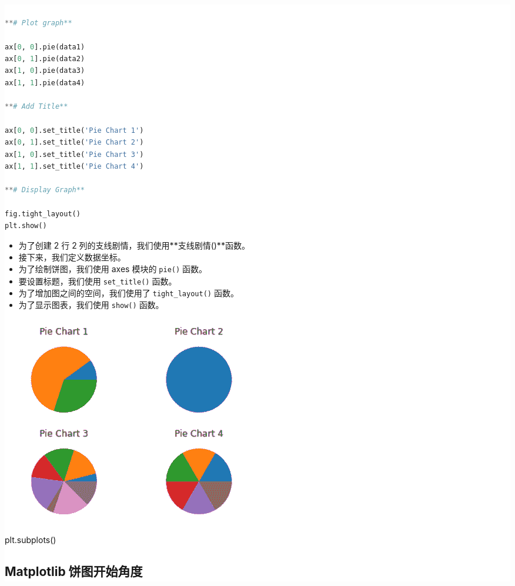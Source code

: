 ```py

**# Plot graph**

ax[0, 0].pie(data1)
ax[0, 1].pie(data2)
ax[1, 0].pie(data3)
ax[1, 1].pie(data4)

**# Add Title**

ax[0, 0].set_title('Pie Chart 1')
ax[0, 1].set_title('Pie Chart 2')
ax[1, 0].set_title('Pie Chart 3')
ax[1, 1].set_title('Pie Chart 4')

**# Display Graph**

fig.tight_layout()
plt.show()
```

*   为了创建 2 行 2 列的支线剧情，我们使用**支线剧情()**函数。
*   接下来，我们定义数据坐标。
*   为了绘制饼图，我们使用 axes 模块的 `pie()` 函数。
*   要设置标题，我们使用 `set_title()` 函数。
*   为了增加图之间的空间，我们使用了 `tight_layout()` 函数。
*   为了显示图表，我们使用 `show()` 函数。

![matplotlib pie chart subplots](img/2dee6e58c7875e2fa96bff4106a99e42.png "matplotlib pie chart subplots")

plt.subplots()

## Matplotlib 饼图开始角度
